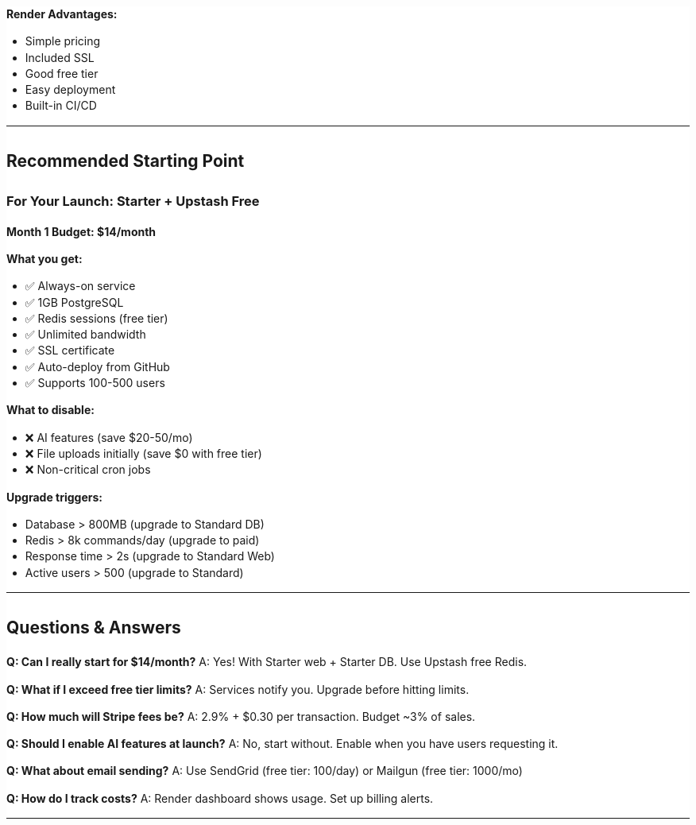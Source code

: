 **Render Advantages:**
- Simple pricing
- Included SSL
- Good free tier
- Easy deployment
- Built-in CI/CD

---

## Recommended Starting Point

### For Your Launch: Starter + Upstash Free

**Month 1 Budget: $14/month**

**What you get:**
- ✅ Always-on service
- ✅ 1GB PostgreSQL
- ✅ Redis sessions (free tier)
- ✅ Unlimited bandwidth
- ✅ SSL certificate
- ✅ Auto-deploy from GitHub
- ✅ Supports 100-500 users

**What to disable:**
- ❌ AI features (save $20-50/mo)
- ❌ File uploads initially (save $0 with free tier)
- ❌ Non-critical cron jobs

**Upgrade triggers:**
- Database > 800MB (upgrade to Standard DB)
- Redis > 8k commands/day (upgrade to paid)
- Response time > 2s (upgrade to Standard Web)
- Active users > 500 (upgrade to Standard)

---

## Questions & Answers

**Q: Can I really start for $14/month?**
A: Yes! With Starter web + Starter DB. Use Upstash free Redis.

**Q: What if I exceed free tier limits?**
A: Services notify you. Upgrade before hitting limits.

**Q: How much will Stripe fees be?**
A: 2.9% + $0.30 per transaction. Budget ~3% of sales.

**Q: Should I enable AI features at launch?**
A: No, start without. Enable when you have users requesting it.

**Q: What about email sending?**
A: Use SendGrid (free tier: 100/day) or Mailgun (free tier: 1000/mo)

**Q: How do I track costs?**
A: Render dashboard shows usage. Set up billing alerts.

---